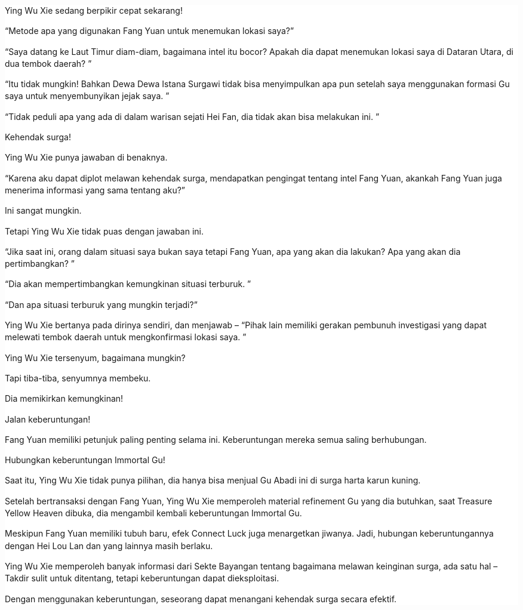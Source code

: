 

Ying Wu Xie sedang berpikir cepat sekarang!

“Metode apa yang digunakan Fang Yuan untuk menemukan lokasi saya?”

“Saya datang ke Laut Timur diam-diam, bagaimana intel itu bocor? Apakah dia dapat menemukan lokasi saya di Dataran Utara, di dua tembok daerah? ”

“Itu tidak mungkin! Bahkan Dewa Dewa Istana Surgawi tidak bisa menyimpulkan apa pun setelah saya menggunakan formasi Gu saya untuk menyembunyikan jejak saya. ”

“Tidak peduli apa yang ada di dalam warisan sejati Hei Fan, dia tidak akan bisa melakukan ini. ”

Kehendak surga!

Ying Wu Xie punya jawaban di benaknya.

“Karena aku dapat diplot melawan kehendak surga, mendapatkan pengingat tentang intel Fang Yuan, akankah Fang Yuan juga menerima informasi yang sama tentang aku?”

Ini sangat mungkin.

Tetapi Ying Wu Xie tidak puas dengan jawaban ini.

“Jika saat ini, orang dalam situasi saya bukan saya tetapi Fang Yuan, apa yang akan dia lakukan? Apa yang akan dia pertimbangkan? ”

“Dia akan mempertimbangkan kemungkinan situasi terburuk. ”

“Dan apa situasi terburuk yang mungkin terjadi?”

Ying Wu Xie bertanya pada dirinya sendiri, dan menjawab – “Pihak lain memiliki gerakan pembunuh investigasi yang dapat melewati tembok daerah untuk mengkonfirmasi lokasi saya. ”

Ying Wu Xie tersenyum, bagaimana mungkin?

Tapi tiba-tiba, senyumnya membeku.

Dia memikirkan kemungkinan!

Jalan keberuntungan!

Fang Yuan memiliki petunjuk paling penting selama ini. Keberuntungan mereka semua saling berhubungan.

Hubungkan keberuntungan Immortal Gu!

Saat itu, Ying Wu Xie tidak punya pilihan, dia hanya bisa menjual Gu Abadi ini di surga harta karun kuning.

Setelah bertransaksi dengan Fang Yuan, Ying Wu Xie memperoleh material refinement Gu yang dia butuhkan, saat Treasure Yellow Heaven dibuka, dia mengambil kembali keberuntungan Immortal Gu.



Meskipun Fang Yuan memiliki tubuh baru, efek Connect Luck juga menargetkan jiwanya. Jadi, hubungan keberuntungannya dengan Hei Lou Lan dan yang lainnya masih berlaku.

Ying Wu Xie memperoleh banyak informasi dari Sekte Bayangan tentang bagaimana melawan keinginan surga, ada satu hal – Takdir sulit untuk ditentang, tetapi keberuntungan dapat dieksploitasi.

Dengan menggunakan keberuntungan, seseorang dapat menangani kehendak surga secara efektif.
